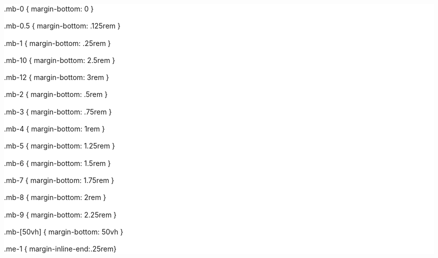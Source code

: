 .mb-0 {
    margin-bottom: 0
}

.mb-0\.5 {
    margin-bottom: .125rem
}

.mb-1 {
    margin-bottom: .25rem
}

.mb-10 {
    margin-bottom: 2.5rem
}

.mb-12 {
    margin-bottom: 3rem
}

.mb-2 {
    margin-bottom: .5rem
}

.mb-3 {
    margin-bottom: .75rem
}

.mb-4 {
    margin-bottom: 1rem
}

.mb-5 {
    margin-bottom: 1.25rem
}

.mb-6 {
    margin-bottom: 1.5rem
}

.mb-7 {
    margin-bottom: 1.75rem
}

.mb-8 {
    margin-bottom: 2rem
}

.mb-9 {
    margin-bottom: 2.25rem
}

.mb-\[50vh\] {
    margin-bottom: 50vh
}

.me-1 {
    margin-inline-end:.25rem}

